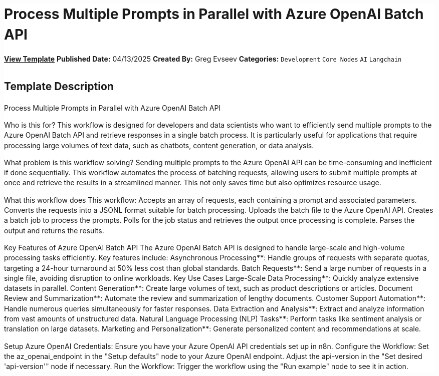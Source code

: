 # Process Multiple Prompts in Parallel with Azure OpenAI Batch API

**[View Template](https://n8n.io/workflows/3537-/)**  **Published Date:** 04/13/2025  **Created By:** Greg Evseev  **Categories:** `Development` `Core Nodes` `AI` `Langchain`  

## Template Description

Process Multiple Prompts in Parallel with Azure OpenAI Batch API

Who is this for?
This workflow is designed for developers and data scientists who want to efficiently send multiple prompts to the Azure OpenAI Batch API and retrieve responses in a single batch process. It is particularly useful for applications that require processing large volumes of text data, such as chatbots, content generation, or data analysis.

What problem is this workflow solving?
Sending multiple prompts to the Azure OpenAI API can be time-consuming and inefficient if done sequentially. This workflow automates the process of batching requests, allowing users to submit multiple prompts at once and retrieve the results in a streamlined manner. This not only saves time but also optimizes resource usage.

What this workflow does
This workflow:
Accepts an array of requests, each containing a prompt and associated parameters.
Converts the requests into a JSONL format suitable for batch processing.
Uploads the batch file to the Azure OpenAI API.
Creates a batch job to process the prompts.
Polls for the job status and retrieves the output once processing is complete.
Parses the output and returns the results.

Key Features of Azure OpenAI Batch API
The Azure OpenAI Batch API is designed to handle large-scale and high-volume processing tasks efficiently. Key features include:
Asynchronous Processing**: Handle groups of requests with separate quotas, targeting a 24-hour turnaround at 50% less cost than global standards.
Batch Requests**: Send a large number of requests in a single file, avoiding disruption to online workloads.
Key Use Cases
Large-Scale Data Processing**: Quickly analyze extensive datasets in parallel.
Content Generation**: Create large volumes of text, such as product descriptions or articles.
Document Review and Summarization**: Automate the review and summarization of lengthy documents.
Customer Support Automation**: Handle numerous queries simultaneously for faster responses.
Data Extraction and Analysis**: Extract and analyze information from vast amounts of unstructured data.
Natural Language Processing (NLP) Tasks**: Perform tasks like sentiment analysis or translation on large datasets.
Marketing and Personalization**: Generate personalized content and recommendations at scale.

Setup
Azure OpenAI Credentials: Ensure you have your Azure OpenAI API credentials set up in n8n.
Configure the Workflow: 
   Set the az_openai_endpoint in the "Setup defaults" node to your Azure OpenAI endpoint.
   Adjust the api-version in the "Set desired 'api-version'" node if necessary.
Run the Workflow: Trigger the workflow using the "Run example" node to see it in action.
